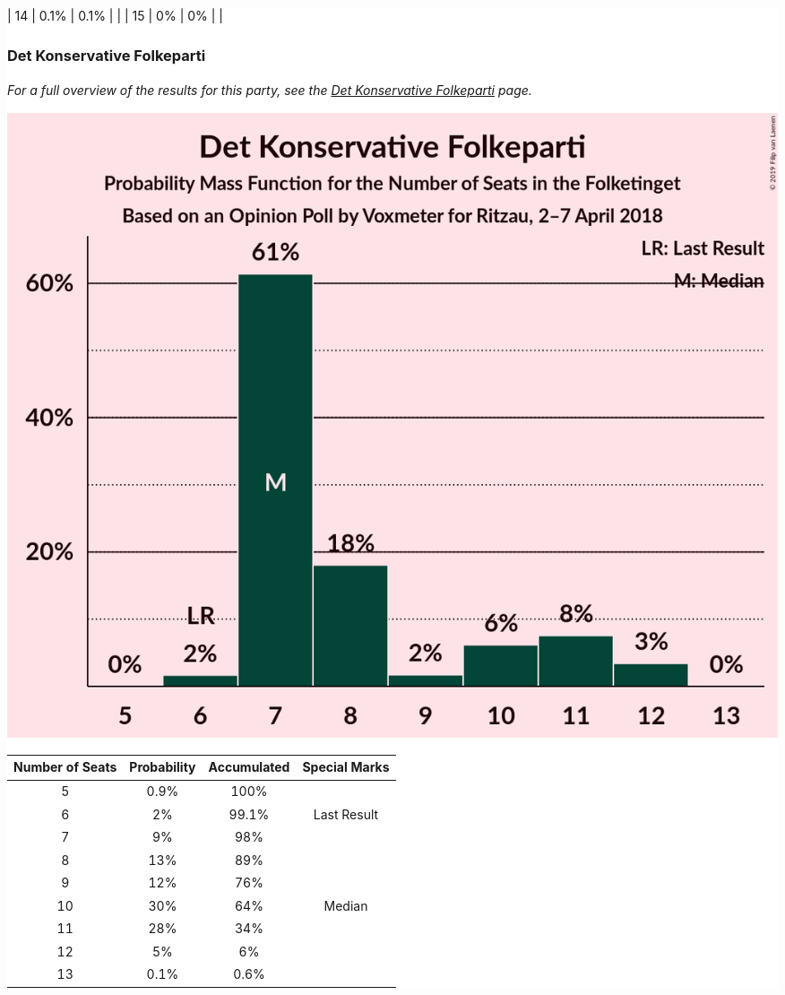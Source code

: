| 14 | 0.1% | 0.1% |  |
| 15 | 0% | 0% |  |

### Det Konservative Folkeparti

*For a full overview of the results for this party, see the [Det Konservative Folkeparti](party-detkonservativefolkeparti.html) page.*

![Graph with seats probability mass function not yet produced](2018-04-07-Voxmeter-seats-pmf-detkonservativefolkeparti.png "Seats Probability Mass Function")

| Number of Seats | Probability | Accumulated | Special Marks |
|:---------------:|:-----------:|:-----------:|:-------------:|
| 5 | 0.9% | 100% |  |
| 6 | 2% | 99.1% | Last Result |
| 7 | 9% | 98% |  |
| 8 | 13% | 89% |  |
| 9 | 12% | 76% |  |
| 10 | 30% | 64% | Median |
| 11 | 28% | 34% |  |
| 12 | 5% | 6% |  |
| 13 | 0.1% | 0.6% |  |